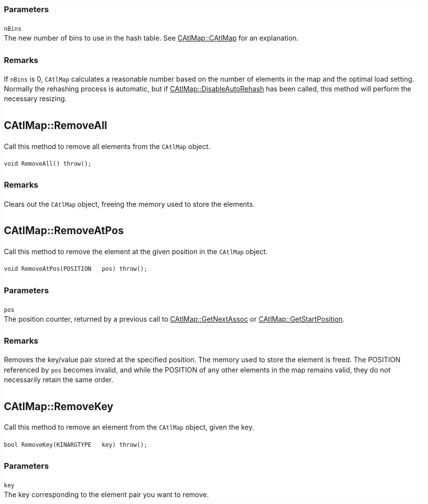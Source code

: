 ### Parameters  
 `nBins`  
 The new number of bins to use in the hash table. See [CAtlMap::CAtlMap](#catlmap__catlmap) for an explanation.  
  
### Remarks  
 If `nBins` is 0, `CAtlMap` calculates a reasonable number based on the number of elements in the map and the optimal load setting. Normally the rehashing process is automatic, but if [CAtlMap::DisableAutoRehash](#catlmap__disableautorehash) has been called, this method will perform the necessary resizing.  
  
##  <a name="catlmap__removeall"></a>  CAtlMap::RemoveAll  
 Call this method to remove all elements from the `CAtlMap` object.  
  
```
void RemoveAll() throw();
```  
  
### Remarks  
 Clears out the `CAtlMap` object, freeing the memory used to store the elements.  
  
##  <a name="catlmap__removeatpos"></a>  CAtlMap::RemoveAtPos  
 Call this method to remove the element at the given position in the `CAtlMap` object.  
  
```
void RemoveAtPos(POSITION   pos) throw();
```  
  
### Parameters  
 `pos`  
 The position counter, returned by a previous call to [CAtlMap::GetNextAssoc](#catlmap__getnextassoc) or [CAtlMap::GetStartPosition](#catlmap__getstartposition).  
  
### Remarks  
 Removes the key/value pair stored at the specified position. The memory used to store the element is freed. The POSITION referenced by `pos` becomes invalid, and while the POSITION of any other elements in the map remains valid, they do not necessarily retain the same order.  
  
##  <a name="catlmap__removekey"></a>  CAtlMap::RemoveKey  
 Call this method to remove an element from the `CAtlMap` object, given the key.  
  
```
bool RemoveKey(KINARGTYPE   key) throw();
```  
  
### Parameters  
 `key`  
 The key corresponding to the element pair you want to remove.  
  